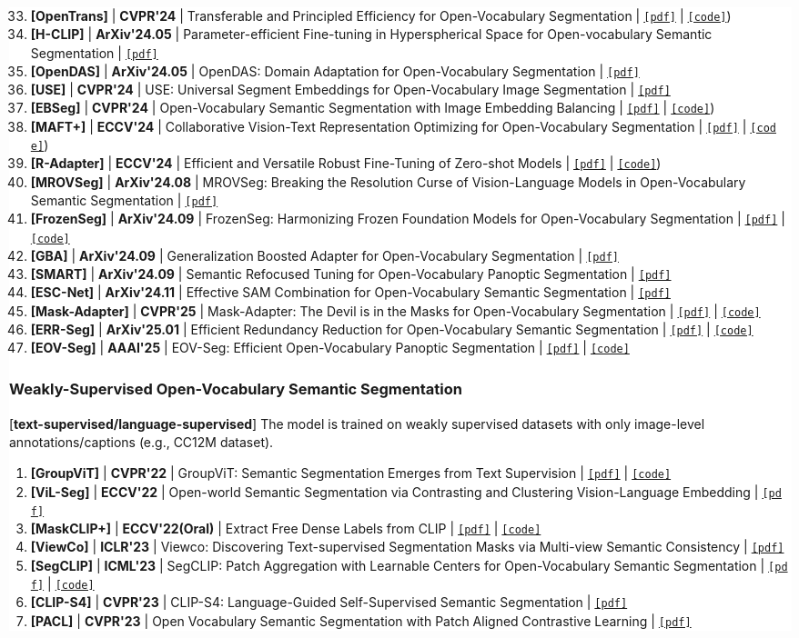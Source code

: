 33. <span id = "1003">**[OpenTrans]**</span> | **CVPR'24** | Transferable and Principled Efficiency for Open-Vocabulary Segmentation | [`[pdf]`](https://ArXiv.org/abs/2404.07448) | [`[code]`](https://github.com/Xujxyang/OpenTrans))
34. <span id = "1003">**[H-CLIP]**</span> | **ArXiv'24.05** | Parameter-efficient Fine-tuning in Hyperspherical Space for Open-vocabulary Semantic Segmentation | [`[pdf]`](https://ArXiv.org/pdf/2405.18840)
35. <span id = "1003">**[OpenDAS]**</span> | **ArXiv'24.05** | OpenDAS: Domain Adaptation for Open-Vocabulary Segmentation | [`[pdf]`](https://ArXiv.org/pdf/2405.20141)
36. <span id = "1003">**[USE]**</span> | **CVPR'24** | USE: Universal Segment Embeddings for Open-Vocabulary Image Segmentation | [`[pdf]`](https://openaccess.thecvf.com/content/CVPR2024/papers/Wang_USE_Universal_Segment_Embeddings_for_Open-Vocabulary_Image_Segmentation_CVPR_2024_paper.pdf)
37. <span id = "1003">**[EBSeg]**</span> | **CVPR'24** | Open-Vocabulary Semantic Segmentation with Image Embedding Balancing | [`[pdf]`](https://ArXiv.org/pdf/2406.09829) | [`[code]`](https://github.com/slonetime/EBSeg))
38. <span id = "1003">**[MAFT+]**</span> | **ECCV'24** | Collaborative Vision-Text Representation Optimizing for Open-Vocabulary Segmentation | [`[pdf]`](https://ArXiv.org/pdf/2408.00744) | [`[code]`](https://github.com/jiaosiyu1999/MAFT-Plus.git))
39. <span id = "1003">**[R-Adapter]**</span> | **ECCV'24** | Efficient and Versatile Robust Fine-Tuning of Zero-shot Models | [`[pdf]`](https://ArXiv.org/pdf/2408.05749) | [`[code]`](https://cvlab.postech.ac.kr/research/R-Adapter))
40. <span id = "1003">**[MROVSeg]**</span> | **ArXiv'24.08** | MROVSeg: Breaking the Resolution Curse of Vision-Language Models in Open-Vocabulary Semantic Segmentation | [`[pdf]`](https://ArXiv.org/pdf/2408.14776)
41. <span id = "1003">**[FrozenSeg]**</span> | **ArXiv'24.09** | FrozenSeg: Harmonizing Frozen Foundation Models for Open-Vocabulary Segmentation | [`[pdf]`](https://ArXiv.org/pdf/2409.03525) | [`[code]`](https://github.com/chenxi52/FrozenSeg)
42. <span id = "1003">**[GBA]**</span> | **ArXiv'24.09** | Generalization Boosted Adapter for Open-Vocabulary Segmentation | [`[pdf]`](https://ArXiv.org/pdf/2409.08468)
43. <span id = "1003">**[SMART]**</span> | **ArXiv'24.09** | Semantic Refocused Tuning for Open-Vocabulary Panoptic Segmentation | [`[pdf]`](https://ArXiv.org/pdf/2409.16278)
44. <span id = "1003">**[ESC-Net]**</span> | **ArXiv'24.11** | Effective SAM Combination for Open-Vocabulary Semantic Segmentation | [`[pdf]`](https://ArXiv.org/pdf/2411.14723)
45. <span id = "1003">**[Mask-Adapter]**</span> | **CVPR'25** | Mask-Adapter: The Devil is in the Masks for Open-Vocabulary Segmentation | [`[pdf]`](https://arxiv.org/pdf/2412.04533) | [`[code]`](https://github.com/hustvl/MaskAdapter)
46. <span id = "1003">**[ERR-Seg]**</span> | **ArXiv'25.01** | Efficient Redundancy Reduction for Open-Vocabulary Semantic Segmentation | [`[pdf]`](https://arxiv.org/pdf/2501.17642) | [`[code]`](https://github.com/lchen1019/ERR-Seg)
47. <span id = "1003">**[EOV-Seg]**</span> | **AAAI'25** | EOV-Seg: Efficient Open-Vocabulary Panoptic Segmentation | [`[pdf]`](https://arxiv.org/pdf/2412.08628) | [`[code]`](https://github.com/nhw649/EOV-Seg)



### Weakly-Supervised Open-Vocabulary Semantic Segmentation
[**text-supervised/language-supervised**] The model is trained on weakly supervised datasets with only image-level annotations/captions (e.g., CC12M dataset). 

1. <span id = "2001">**[GroupViT]**</span> | **CVPR'22** | GroupViT: Semantic Segmentation Emerges from Text Supervision | [`[pdf]`](https://ArXiv.org/abs/2202.11094) | [`[code]`](https://github.com/NVlabs/GroupViT)
2. <span id = "2002">**[ViL-Seg]**</span> | **ECCV'22** | Open-world Semantic Segmentation via Contrasting and Clustering Vision-Language Embedding | [`[pdf]`](https://ArXiv.org/abs/2207.08455)
3. <span id = "2003">**[MaskCLIP+]**</span> | **ECCV'22(Oral)** | Extract Free Dense Labels from CLIP | [`[pdf]`](https://ArXiv.org/abs/2112.01071)  | [`[code]`](https://github.com/chongzhou96/MaskCLIP)
4. <span id = "2006">**[ViewCo]**</span> | **ICLR'23** | Viewco: Discovering Text-supervised Segmentation Masks via Multi-view Semantic Consistency | [`[pdf]`](https://ArXiv.org/abs/2302.10307)
5. <span id = "2004">**[SegCLIP]**</span> | **ICML'23** | SegCLIP: Patch Aggregation with Learnable Centers for Open-Vocabulary Semantic Segmentation | [`[pdf]`](https://ArXiv.org/abs/2211.14813) | [`[code]`](https://github.com/ArrowLuo/SegCLIP)
6. <span id = "2005">**[CLIP-S4]**</span> | **CVPR'23** | CLIP-S4: Language-Guided Self-Supervised Semantic Segmentation | [`[pdf]`](https://ArXiv.org/abs/2305.01040)
7. <span id = "2005">**[PACL]**</span> | **CVPR'23** | Open Vocabulary Semantic Segmentation with Patch Aligned Contrastive Learning | [`[pdf]`](https://ArXiv.org/abs/2212.04994)